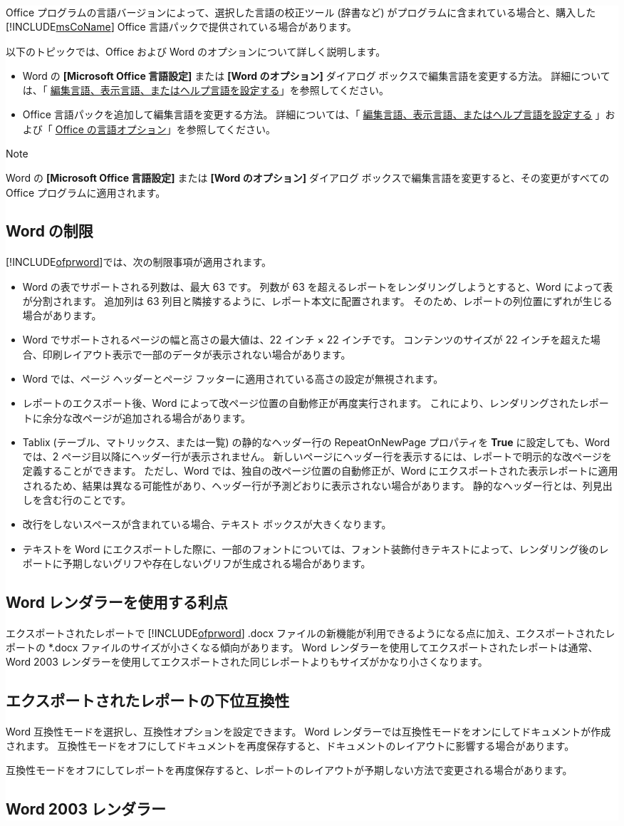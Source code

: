  Office プログラムの言語バージョンによって、選択した言語の校正ツール (辞書など) がプログラムに含まれている場合と、購入した [!INCLUDE[msCoName](../../includes/msconame-md.md)] Office 言語パックで提供されている場合があります。  
  
 以下のトピックでは、Office および Word のオプションについて詳しく説明します。  
  
-   Word の **[Microsoft Office 言語設定]** または **[Word のオプション]** ダイアログ ボックスで編集言語を変更する方法。 詳細については、「 [編集言語、表示言語、またはヘルプ言語を設定する](https://office.microsoft.com/word-help/enable-the-use-of-other-languages-in-your-office-programs-HA010354783.aspx?CTT=1)」を参照してください。  
  
-   Office 言語パックを追加して編集言語を変更する方法。 詳細については、「 [編集言語、表示言語、またはヘルプ言語を設定する](https://office.microsoft.com/word-help/enable-the-use-of-other-languages-in-your-office-programs-HA010354783.aspx?CTT=1) 」および「 [Office の言語オプション](https://office.microsoft.com/language/)」を参照してください。  
  
> [!NOTE]  
>  Word の **[Microsoft Office 言語設定]** または **[Word のオプション]** ダイアログ ボックスで編集言語を変更すると、その変更がすべての Office プログラムに適用されます。  
  
##  <a name="word-limitations"></a><a name="WordLimitations"></a> Word の制限  
 [!INCLUDE[ofprword](../../includes/ofprword-md.md)]では、次の制限事項が適用されます。  
  
-   Word の表でサポートされる列数は、最大 63 です。 列数が 63 を超えるレポートをレンダリングしようとすると、Word によって表が分割されます。 追加列は 63 列目と隣接するように、レポート本文に配置されます。 そのため、レポートの列位置にずれが生じる場合があります。  
  
-   Word でサポートされるページの幅と高さの最大値は、22 インチ × 22 インチです。 コンテンツのサイズが 22 インチを超えた場合、印刷レイアウト表示で一部のデータが表示されない場合があります。  
  
-   Word では、ページ ヘッダーとページ フッターに適用されている高さの設定が無視されます。  
  
-   レポートのエクスポート後、Word によって改ページ位置の自動修正が再度実行されます。 これにより、レンダリングされたレポートに余分な改ページが追加される場合があります。  
  
-   Tablix (テーブル、マトリックス、または一覧) の静的なヘッダー行の RepeatOnNewPage プロパティを **True** に設定しても、Word では、2 ページ目以降にヘッダー行が表示されません。 新しいページにヘッダー行を表示するには、レポートで明示的な改ページを定義することができます。 ただし、Word では、独自の改ページ位置の自動修正が、Word にエクスポートされた表示レポートに適用されるため、結果は異なる可能性があり、ヘッダー行が予測どおりに表示されない場合があります。 静的なヘッダー行とは、列見出しを含む行のことです。  
  
-   改行をしないスペースが含まれている場合、テキスト ボックスが大きくなります。  
  
-   テキストを Word にエクスポートした際に、一部のフォントについては、フォント装飾付きテキストによって、レンダリング後のレポートに予期しないグリフや存在しないグリフが生成される場合があります。  
  
##  <a name="benefits-of-using-the-word-renderer"></a><a name="WordBenefits"></a> Word レンダラーを使用する利点  
 エクスポートされたレポートで [!INCLUDE[ofprword](../../includes/ofprword-md.md)] .docx ファイルの新機能が利用できるようになる点に加え、エクスポートされたレポートの *.docx ファイルのサイズが小さくなる傾向があります。 Word レンダラーを使用してエクスポートされたレポートは通常、Word 2003 レンダラーを使用してエクスポートされた同じレポートよりもサイズがかなり小さくなります。  
  
## <a name="backward-compatibility-of-exported-reports"></a>エクスポートされたレポートの下位互換性  
 Word 互換性モードを選択し、互換性オプションを設定できます。 Word レンダラーでは互換性モードをオンにしてドキュメントが作成されます。 互換性モードをオフにしてドキュメントを再度保存すると、ドキュメントのレイアウトに影響する場合があります。  
  
 互換性モードをオフにしてレポートを再度保存すると、レポートのレイアウトが予期しない方法で変更される場合があります。  
  
##  <a name="the-word-2003-renderer"></a><a name="AvailabilityWord"></a> Word 2003 レンダラー  
  